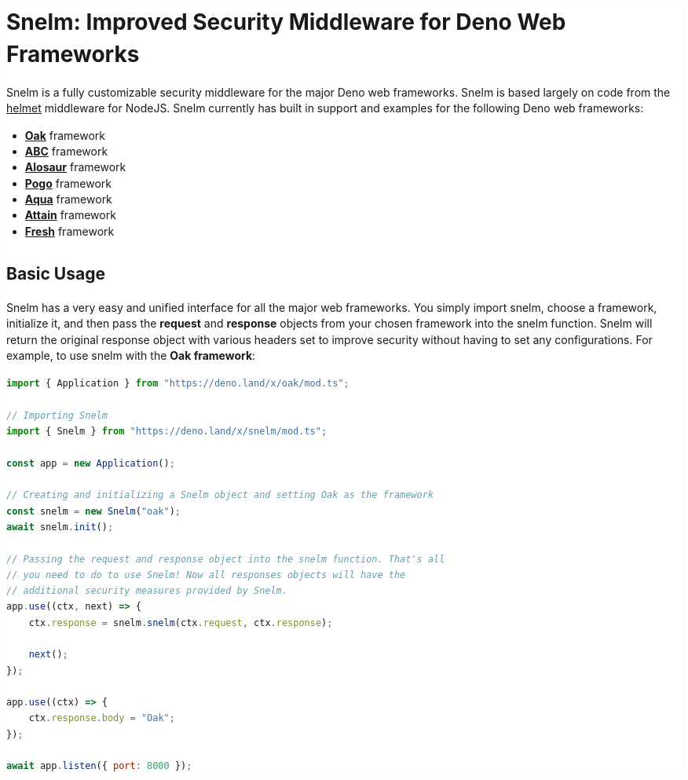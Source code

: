 # Snelm: Improved Security Middleware for Deno Web Frameworks

Snelm is a fully customizable security middleware for the major Deno web frameworks. Snelm is based largely on code from the [helmet](https://www.npmjs.com/package/helmet) middleware for NodeJS. Snelm currently has built in support and examples for the following Deno web frameworks:

 * **[Oak](https://deno.land/x/oak)** framework
 * **[ABC](https://deno.land/x/abc)** framework
 * **[Alosaur](https://deno.land/x/alosaur)** framework
 * **[Pogo](https://deno.land/x/pogo)** framework
 * **[Aqua](https://deno.land/x/aqua)** framework
 * **[Attain](https://deno.land/x/attain)** framework
 * **[Fresh](https://deno.land/x/fresh)** framework

## Basic Usage

Snelm has a very easy and unified interface for all the major web frameworks. You simply import snelm, choose a framework, initialize it, and then pass the **request** and **response** objects from your chosen framework into the snelm function. Snelm will return the original response object with various headers set to improve security without having to set any configurations. For example, to use snelm with the **Oak framework**:

```javascript
import { Application } from "https://deno.land/x/oak/mod.ts";

// Importing Snelm
import { Snelm } from "https://deno.land/x/snelm/mod.ts";

const app = new Application();

// Creating and initializing a Snelm object and setting Oak as the framework
const snelm = new Snelm("oak");
await snelm.init();

// Passing the request and response object into the snelm function. That's all
// you need to do to use Snelm! Now all responses objects will have the
// additional security measures provided by Snelm.
app.use((ctx, next) => {
    ctx.response = snelm.snelm(ctx.request, ctx.response);

    next();
});

app.use((ctx) => {
    ctx.response.body = "Oak";
});

await app.listen({ port: 8000 });
```
